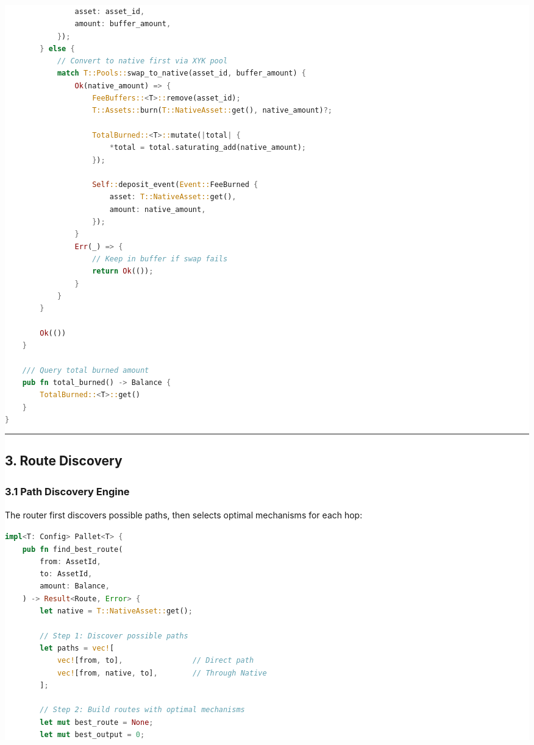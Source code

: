 ```rust
                asset: asset_id,
                amount: buffer_amount,
            });
        } else {
            // Convert to native first via XYK pool
            match T::Pools::swap_to_native(asset_id, buffer_amount) {
                Ok(native_amount) => {
                    FeeBuffers::<T>::remove(asset_id);
                    T::Assets::burn(T::NativeAsset::get(), native_amount)?;

                    TotalBurned::<T>::mutate(|total| {
                        *total = total.saturating_add(native_amount);
                    });

                    Self::deposit_event(Event::FeeBurned {
                        asset: T::NativeAsset::get(),
                        amount: native_amount,
                    });
                }
                Err(_) => {
                    // Keep in buffer if swap fails
                    return Ok(());
                }
            }
        }

        Ok(())
    }

    /// Query total burned amount
    pub fn total_burned() -> Balance {
        TotalBurned::<T>::get()
    }
}
```

---

## 3. Route Discovery

### 3.1 Path Discovery Engine

The router first discovers possible paths, then selects optimal mechanisms for each hop:

```rust
impl<T: Config> Pallet<T> {
    pub fn find_best_route(
        from: AssetId,
        to: AssetId,
        amount: Balance,
    ) -> Result<Route, Error> {
        let native = T::NativeAsset::get();

        // Step 1: Discover possible paths
        let paths = vec![
            vec![from, to],                // Direct path
            vec![from, native, to],        // Through Native
        ];

        // Step 2: Build routes with optimal mechanisms
        let mut best_route = None;
        let mut best_output = 0;

```